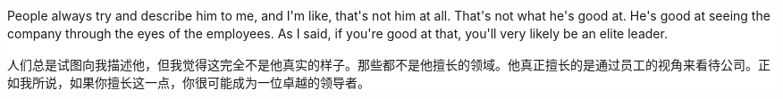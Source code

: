 People always try and describe him to me, and I'm like, that's not him at all. That's not what he's good at. He's good at seeing the company through the eyes of the employees. As I said, if you're good at that, you'll very likely be an elite leader.

人们总是试图向我描述他，但我觉得这完全不是他真实的样子。那些都不是他擅长的领域。他真正擅长的是通过员工的视角来看待公司。正如我所说，如果你擅长这一点，你很可能成为一位卓越的领导者。

